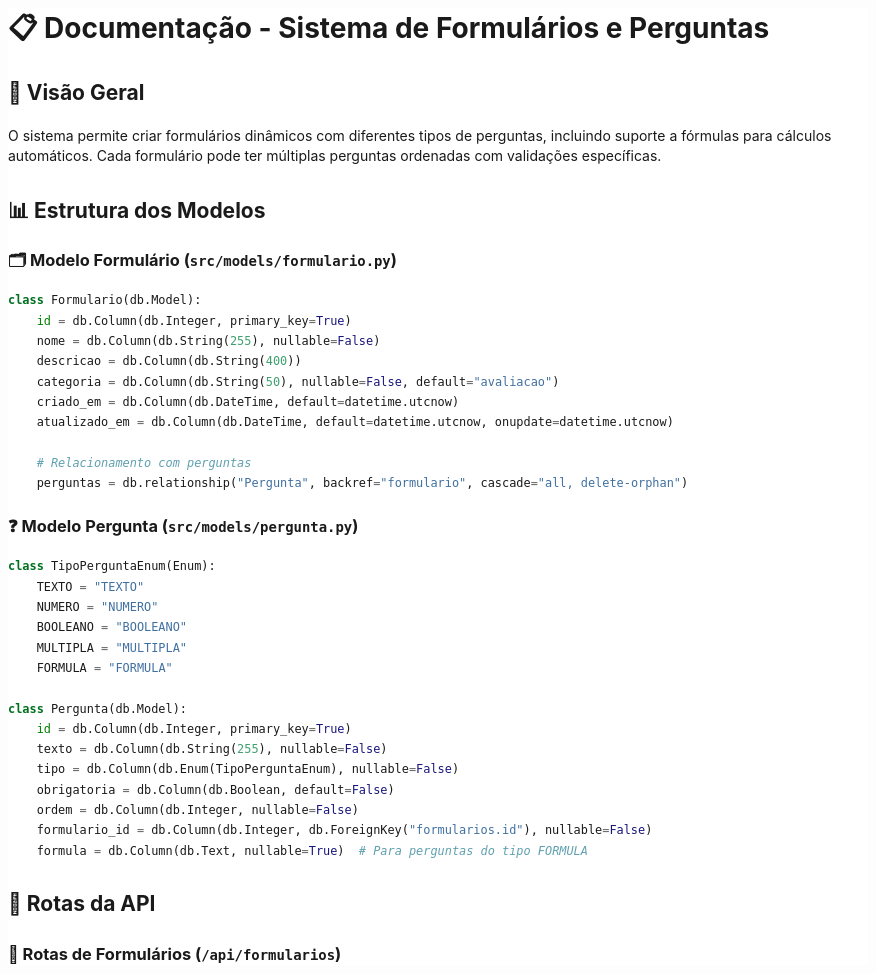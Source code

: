 # 📋 Documentação - Sistema de Formulários e Perguntas

## 🎯 Visão Geral

O sistema permite criar formulários dinâmicos com diferentes tipos de perguntas, incluindo suporte a fórmulas para cálculos automáticos. Cada formulário pode ter múltiplas perguntas ordenadas com validações específicas.

## 📊 Estrutura dos Modelos

### 🗂️ Modelo Formulário (`src/models/formulario.py`)

```python
class Formulario(db.Model):
    id = db.Column(db.Integer, primary_key=True)
    nome = db.Column(db.String(255), nullable=False)
    descricao = db.Column(db.String(400))
    categoria = db.Column(db.String(50), nullable=False, default="avaliacao")
    criado_em = db.Column(db.DateTime, default=datetime.utcnow)
    atualizado_em = db.Column(db.DateTime, default=datetime.utcnow, onupdate=datetime.utcnow)
    
    # Relacionamento com perguntas
    perguntas = db.relationship("Pergunta", backref="formulario", cascade="all, delete-orphan")
```

### ❓ Modelo Pergunta (`src/models/pergunta.py`)

```python
class TipoPerguntaEnum(Enum):
    TEXTO = "TEXTO"
    NUMERO = "NUMERO"
    BOOLEANO = "BOOLEANO"
    MULTIPLA = "MULTIPLA"
    FORMULA = "FORMULA"

class Pergunta(db.Model):
    id = db.Column(db.Integer, primary_key=True)
    texto = db.Column(db.String(255), nullable=False)
    tipo = db.Column(db.Enum(TipoPerguntaEnum), nullable=False)
    obrigatoria = db.Column(db.Boolean, default=False)
    ordem = db.Column(db.Integer, nullable=False)
    formulario_id = db.Column(db.Integer, db.ForeignKey("formularios.id"), nullable=False)
    formula = db.Column(db.Text, nullable=True)  # Para perguntas do tipo FORMULA
```

## 🔗 Rotas da API

### 📝 Rotas de Formulários (`/api/formularios`)
